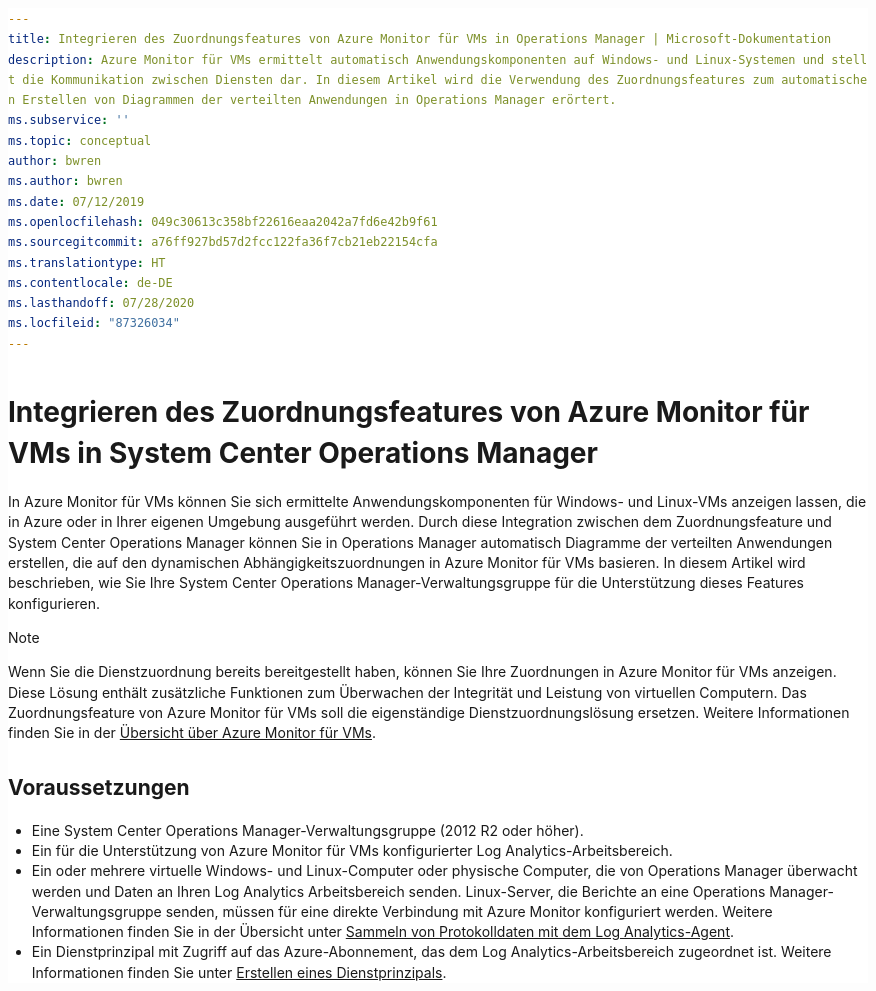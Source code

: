 ```yaml
---
title: Integrieren des Zuordnungsfeatures von Azure Monitor für VMs in Operations Manager | Microsoft-Dokumentation
description: Azure Monitor für VMs ermittelt automatisch Anwendungskomponenten auf Windows- und Linux-Systemen und stellt die Kommunikation zwischen Diensten dar. In diesem Artikel wird die Verwendung des Zuordnungsfeatures zum automatischen Erstellen von Diagrammen der verteilten Anwendungen in Operations Manager erörtert.
ms.subservice: ''
ms.topic: conceptual
author: bwren
ms.author: bwren
ms.date: 07/12/2019
ms.openlocfilehash: 049c30613c358bf22616eaa2042a7fd6e42b9f61
ms.sourcegitcommit: a76ff927bd57d2fcc122fa36f7cb21eb22154cfa
ms.translationtype: HT
ms.contentlocale: de-DE
ms.lasthandoff: 07/28/2020
ms.locfileid: "87326034"
---
```

# <a name="integrate-system-center-operations-manager-with-azure-monitor-for-vms-map-feature"></a>Integrieren des Zuordnungsfeatures von Azure Monitor für VMs in System Center Operations Manager

In Azure Monitor für VMs können Sie sich ermittelte Anwendungskomponenten für Windows- und Linux-VMs anzeigen lassen, die in Azure oder in Ihrer eigenen Umgebung ausgeführt werden. Durch diese Integration zwischen dem Zuordnungsfeature und System Center Operations Manager können Sie in Operations Manager automatisch Diagramme der verteilten Anwendungen erstellen, die auf den dynamischen Abhängigkeitszuordnungen in Azure Monitor für VMs basieren. In diesem Artikel wird beschrieben, wie Sie Ihre System Center Operations Manager-Verwaltungsgruppe für die Unterstützung dieses Features konfigurieren.

>[!NOTE]
>Wenn Sie die Dienstzuordnung bereits bereitgestellt haben, können Sie Ihre Zuordnungen in Azure Monitor für VMs anzeigen. Diese Lösung enthält zusätzliche Funktionen zum Überwachen der Integrität und Leistung von virtuellen Computern. Das Zuordnungsfeature von Azure Monitor für VMs soll die eigenständige Dienstzuordnungslösung ersetzen. Weitere Informationen finden Sie in der [Übersicht über Azure Monitor für VMs](vminsights-overview.md).

## <a name="prerequisites"></a>Voraussetzungen

* Eine System Center Operations Manager-Verwaltungsgruppe (2012 R2 oder höher).
* Ein für die Unterstützung von Azure Monitor für VMs konfigurierter Log Analytics-Arbeitsbereich.
* Ein oder mehrere virtuelle Windows- und Linux-Computer oder physische Computer, die von Operations Manager überwacht werden und Daten an Ihren Log Analytics Arbeitsbereich senden. Linux-Server, die Berichte an eine Operations Manager-Verwaltungsgruppe senden, müssen für eine direkte Verbindung mit Azure Monitor konfiguriert werden. Weitere Informationen finden Sie in der Übersicht unter [Sammeln von Protokolldaten mit dem Log Analytics-Agent](../platform/log-analytics-agent.md).
* Ein Dienstprinzipal mit Zugriff auf das Azure-Abonnement, das dem Log Analytics-Arbeitsbereich zugeordnet ist. Weitere Informationen finden Sie unter [Erstellen eines Dienstprinzipals](#create-a-service-principal).
